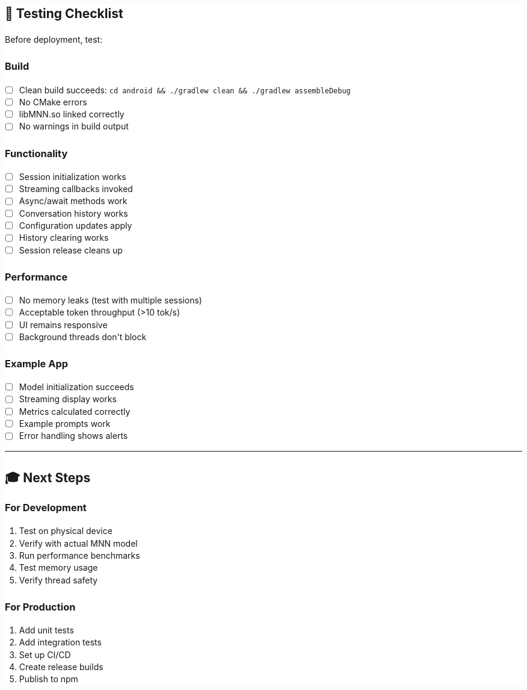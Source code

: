 
## 🧪 Testing Checklist

Before deployment, test:

### Build
- [ ] Clean build succeeds: `cd android && ./gradlew clean && ./gradlew assembleDebug`
- [ ] No CMake errors
- [ ] libMNN.so linked correctly
- [ ] No warnings in build output

### Functionality
- [ ] Session initialization works
- [ ] Streaming callbacks invoked
- [ ] Async/await methods work
- [ ] Conversation history works
- [ ] Configuration updates apply
- [ ] History clearing works
- [ ] Session release cleans up

### Performance
- [ ] No memory leaks (test with multiple sessions)
- [ ] Acceptable token throughput (>10 tok/s)
- [ ] UI remains responsive
- [ ] Background threads don't block

### Example App
- [ ] Model initialization succeeds
- [ ] Streaming display works
- [ ] Metrics calculated correctly
- [ ] Example prompts work
- [ ] Error handling shows alerts

---

## 🎓 Next Steps

### For Development
1. Test on physical device
2. Verify with actual MNN model
3. Run performance benchmarks
4. Test memory usage
5. Verify thread safety

### For Production
1. Add unit tests
2. Add integration tests
3. Set up CI/CD
4. Create release builds
5. Publish to npm

